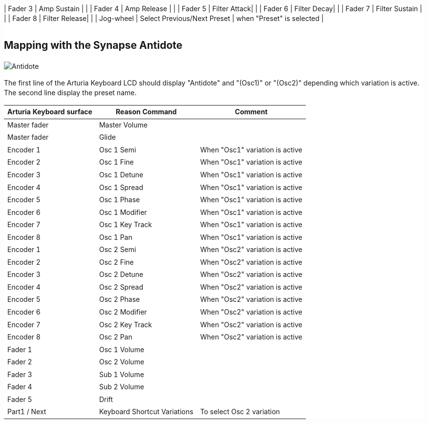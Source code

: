 | Fader 3 | Amp Sustain |  |
| Fader 4 | Amp Release |  |
| Fader 5 | Filter Attack|  |
| Fader 6 | Filter Decay|  |
| Fader 7 | Filter Sustain |  |
| Fader 8 | Filter Release|  |
| Jog-wheel | Select Previous/Next Preset | when "Preset" is selected |

## Mapping with the Synapse Antidote

![Antidote](./images/Antidote.jpg)

The first line of the Arturia Keyboard LCD should display "Antidote" and "(Osc1)" or "(Osc2)" depending which variation is active. The second line display the preset name.

| Arturia Keyboard surface | Reason Command | Comment |
| -------------------------- | -------------- | ----------------------- |
| Master fader | Master Volume |  |
| Master fader | Glide |  |
| Encoder 1 | Osc 1 Semi | When "Osc1" variation is active |
| Encoder 2 | Osc 1 Fine | When "Osc1" variation is active |
| Encoder 3 | Osc 1 Detune | When "Osc1" variation is active |
| Encoder 4 | Osc 1 Spread | When "Osc1" variation is active |
| Encoder 5 | Osc 1 Phase | When "Osc1" variation is active |
| Encoder 6 | Osc 1 Modifier | When "Osc1" variation is active |
| Encoder 7 | Osc 1 Key Track | When "Osc1" variation is active |
| Encoder 8 | Osc 1 Pan | When "Osc1" variation is active |
| Encoder 1 | Osc 2 Semi | When "Osc2" variation is active |
| Encoder 2 | Osc 2 Fine | When "Osc2" variation is active |
| Encoder 3 | Osc 2 Detune | When "Osc2" variation is active |
| Encoder 4 | Osc 2 Spread | When "Osc2" variation is active |
| Encoder 5 | Osc 2 Phase | When "Osc2" variation is active |
| Encoder 6 | Osc 2 Modifier | When "Osc2" variation is active |
| Encoder 7 | Osc 2 Key Track | When "Osc2" variation is active |
| Encoder 8 | Osc 2 Pan | When "Osc2" variation is active |
| Fader 1 | Osc 1 Volume |  |
| Fader 2 | Osc 2 Volume |  |
| Fader 3 | Sub 1 Volume |  |
| Fader 4 | Sub 2 Volume |  |
| Fader 5 | Drift |  |
| Part1 / Next | Keyboard Shortcut Variations | To select Osc 2 variation |
